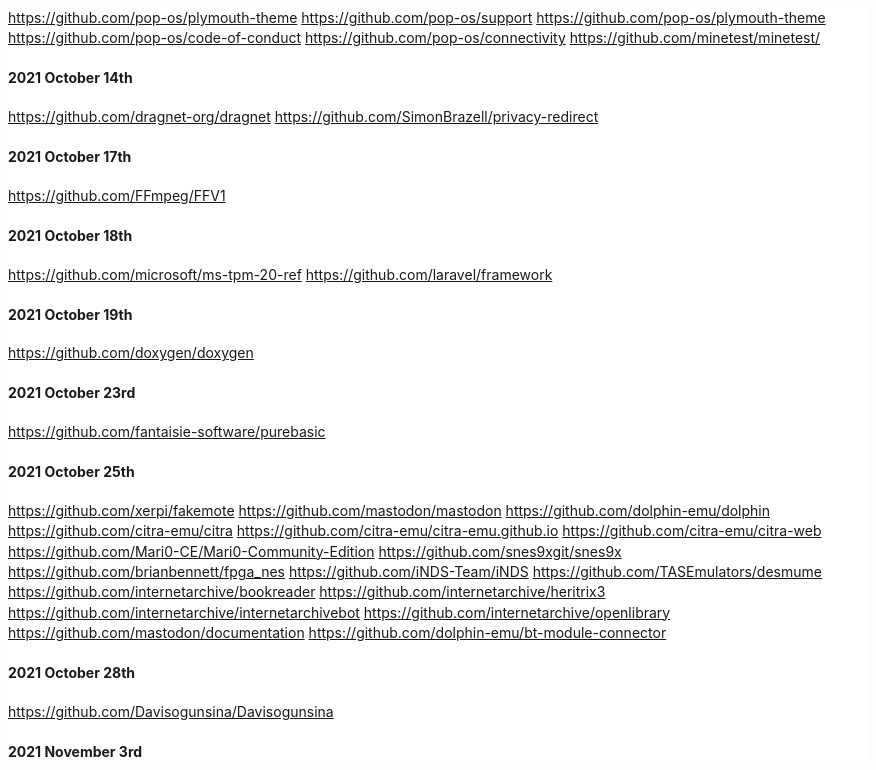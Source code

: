 https://github.com/pop-os/plymouth-theme
https://github.com/pop-os/support
https://github.com/pop-os/plymouth-theme
https://github.com/pop-os/code-of-conduct
https://github.com/pop-os/connectivity
https://github.com/minetest/minetest/

#### 2021 October 14th

https://github.com/dragnet-org/dragnet
https://github.com/SimonBrazell/privacy-redirect

#### 2021 October 17th

https://github.com/FFmpeg/FFV1

#### 2021 October 18th

https://github.com/microsoft/ms-tpm-20-ref
https://github.com/laravel/framework

#### 2021 October 19th

https://github.com/doxygen/doxygen

#### 2021 October 23rd

https://github.com/fantaisie-software/purebasic

#### 2021 October 25th

https://github.com/xerpi/fakemote
https://github.com/mastodon/mastodon
https://github.com/dolphin-emu/dolphin
https://github.com/citra-emu/citra
https://github.com/citra-emu/citra-emu.github.io
https://github.com/citra-emu/citra-web
https://github.com/Mari0-CE/Mari0-Community-Edition
https://github.com/snes9xgit/snes9x
https://github.com/brianbennett/fpga_nes
https://github.com/iNDS-Team/iNDS
https://github.com/TASEmulators/desmume
https://github.com/internetarchive/bookreader
https://github.com/internetarchive/heritrix3
https://github.com/internetarchive/internetarchivebot
https://github.com/internetarchive/openlibrary
https://github.com/mastodon/documentation
https://github.com/dolphin-emu/bt-module-connector

#### 2021 October 28th

https://github.com/Davisogunsina/Davisogunsina

#### 2021 November 3rd
